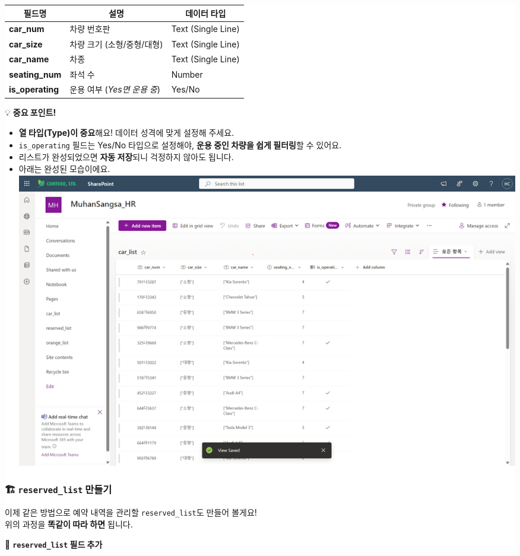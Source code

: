 
| 필드명 | 설명 | 데이터 타입 |
|--------|------|------------|
| **car_num** | 차량 번호판 | Text (Single Line) |
| **car_size** | 차량 크기 (소형/중형/대형) | Text (Single Line) |
| **car_name** | 차종 | Text (Single Line) |
| **seating_num** | 좌석 수 | Number |
| **is_operating** | 운용 여부 (*Yes면 운용 중*) | Yes/No |

💡 **중요 포인트!**  
- **열 타입(Type)이 중요**해요! 데이터 성격에 맞게 설정해 주세요.  
- `is_operating` 필드는 Yes/No 타입으로 설정해야, **운용 중인 차량을 쉽게 필터링**할 수 있어요.  
- 리스트가 완성되었으면 **자동 저장**되니 걱정하지 않아도 됩니다.  
- 아래는 완성된 모습이에요.  
![car_list](../assets/1_intro/car_list.png) 


### 🏗️ `reserved_list` 만들기  

이제 같은 방법으로 예약 내역을 관리할 `reserved_list`도 만들어 볼게요!  
위의 과정을 **똑같이 따라 하면** 됩니다.  

📌 **`reserved_list` 필드 추가**  
